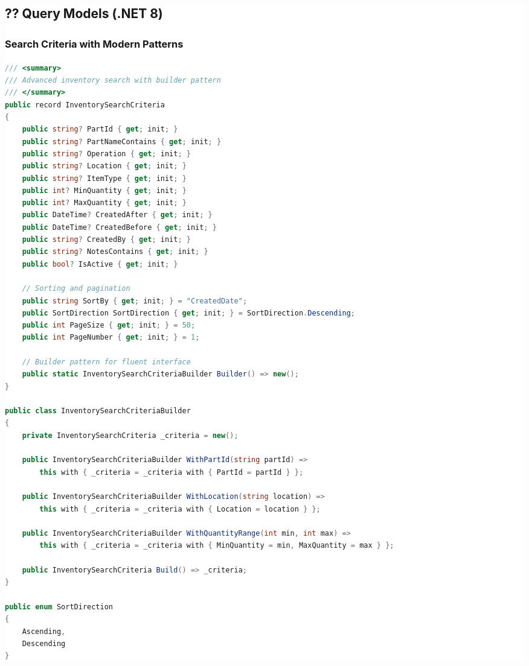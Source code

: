 ## ?? Query Models (.NET 8)

### Search Criteria with Modern Patterns
```csharp
/// <summary>
/// Advanced inventory search with builder pattern
/// </summary>
public record InventorySearchCriteria
{
    public string? PartId { get; init; }
    public string? PartNameContains { get; init; }
    public string? Operation { get; init; }
    public string? Location { get; init; }
    public string? ItemType { get; init; }
    public int? MinQuantity { get; init; }
    public int? MaxQuantity { get; init; }
    public DateTime? CreatedAfter { get; init; }
    public DateTime? CreatedBefore { get; init; }
    public string? CreatedBy { get; init; }
    public string? NotesContains { get; init; }
    public bool? IsActive { get; init; }
    
    // Sorting and pagination
    public string SortBy { get; init; } = "CreatedDate";
    public SortDirection SortDirection { get; init; } = SortDirection.Descending;
    public int PageSize { get; init; } = 50;
    public int PageNumber { get; init; } = 1;
    
    // Builder pattern for fluent interface
    public static InventorySearchCriteriaBuilder Builder() => new();
}

public class InventorySearchCriteriaBuilder
{
    private InventorySearchCriteria _criteria = new();
    
    public InventorySearchCriteriaBuilder WithPartId(string partId) => 
        this with { _criteria = _criteria with { PartId = partId } };
    
    public InventorySearchCriteriaBuilder WithLocation(string location) => 
        this with { _criteria = _criteria with { Location = location } };
    
    public InventorySearchCriteriaBuilder WithQuantityRange(int min, int max) => 
        this with { _criteria = _criteria with { MinQuantity = min, MaxQuantity = max } };
    
    public InventorySearchCriteria Build() => _criteria;
}

public enum SortDirection
{
    Ascending,
    Descending
}
```
